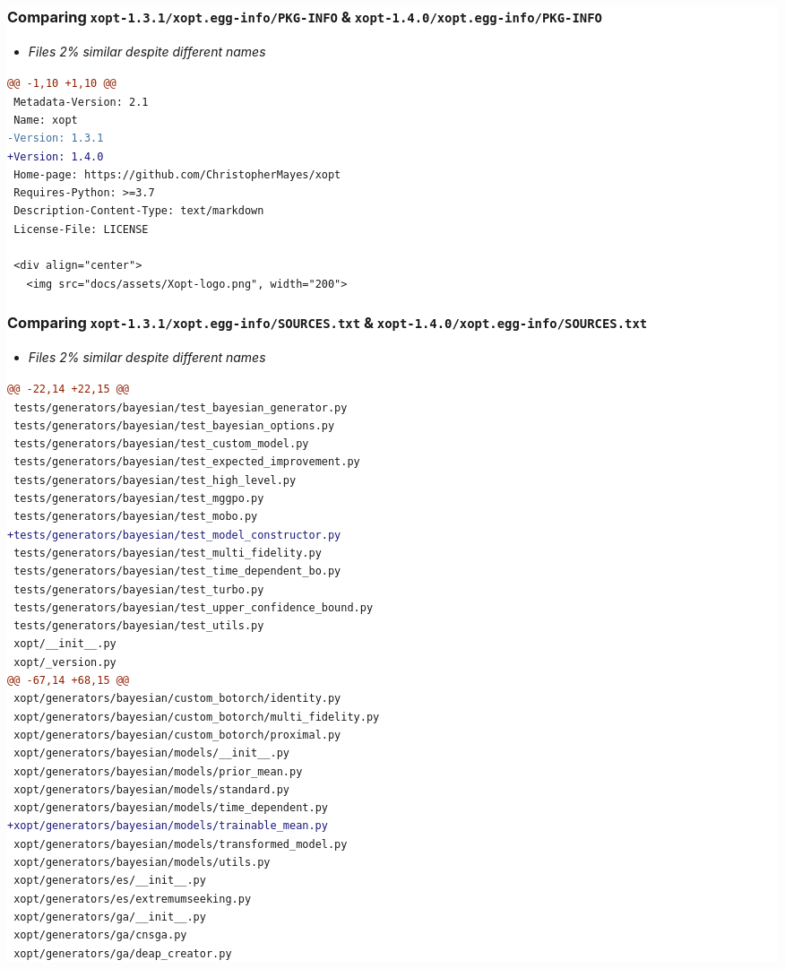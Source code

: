 ### Comparing `xopt-1.3.1/xopt.egg-info/PKG-INFO` & `xopt-1.4.0/xopt.egg-info/PKG-INFO`

 * *Files 2% similar despite different names*

```diff
@@ -1,10 +1,10 @@
 Metadata-Version: 2.1
 Name: xopt
-Version: 1.3.1
+Version: 1.4.0
 Home-page: https://github.com/ChristopherMayes/xopt
 Requires-Python: >=3.7
 Description-Content-Type: text/markdown
 License-File: LICENSE
 
 <div align="center">
   <img src="docs/assets/Xopt-logo.png", width="200">
```

### Comparing `xopt-1.3.1/xopt.egg-info/SOURCES.txt` & `xopt-1.4.0/xopt.egg-info/SOURCES.txt`

 * *Files 2% similar despite different names*

```diff
@@ -22,14 +22,15 @@
 tests/generators/bayesian/test_bayesian_generator.py
 tests/generators/bayesian/test_bayesian_options.py
 tests/generators/bayesian/test_custom_model.py
 tests/generators/bayesian/test_expected_improvement.py
 tests/generators/bayesian/test_high_level.py
 tests/generators/bayesian/test_mggpo.py
 tests/generators/bayesian/test_mobo.py
+tests/generators/bayesian/test_model_constructor.py
 tests/generators/bayesian/test_multi_fidelity.py
 tests/generators/bayesian/test_time_dependent_bo.py
 tests/generators/bayesian/test_turbo.py
 tests/generators/bayesian/test_upper_confidence_bound.py
 tests/generators/bayesian/test_utils.py
 xopt/__init__.py
 xopt/_version.py
@@ -67,14 +68,15 @@
 xopt/generators/bayesian/custom_botorch/identity.py
 xopt/generators/bayesian/custom_botorch/multi_fidelity.py
 xopt/generators/bayesian/custom_botorch/proximal.py
 xopt/generators/bayesian/models/__init__.py
 xopt/generators/bayesian/models/prior_mean.py
 xopt/generators/bayesian/models/standard.py
 xopt/generators/bayesian/models/time_dependent.py
+xopt/generators/bayesian/models/trainable_mean.py
 xopt/generators/bayesian/models/transformed_model.py
 xopt/generators/bayesian/models/utils.py
 xopt/generators/es/__init__.py
 xopt/generators/es/extremumseeking.py
 xopt/generators/ga/__init__.py
 xopt/generators/ga/cnsga.py
 xopt/generators/ga/deap_creator.py
```

